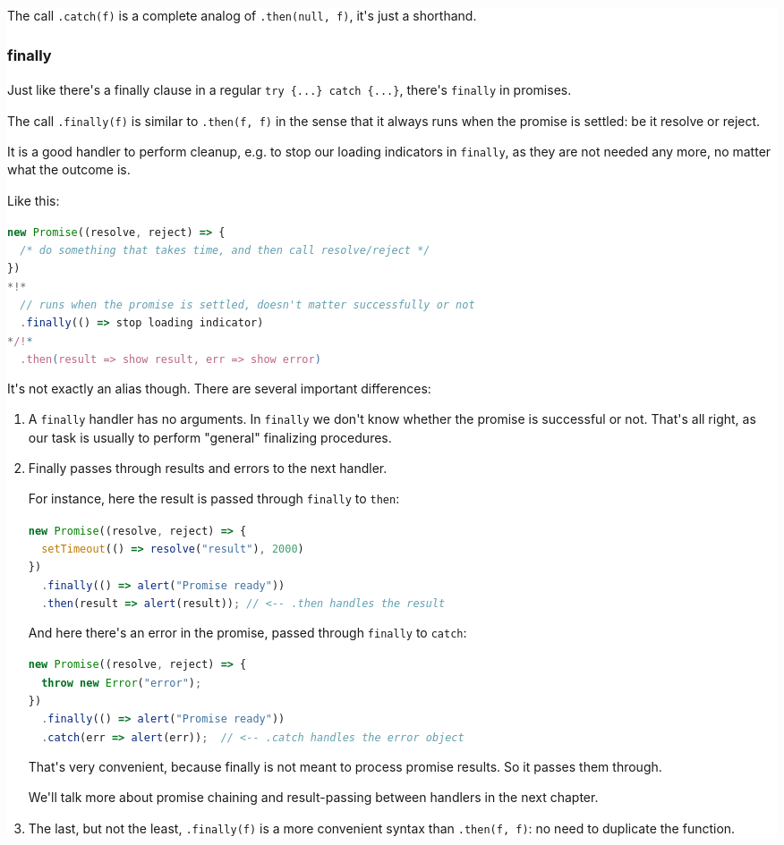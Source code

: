 The call `.catch(f)` is a complete analog of `.then(null, f)`, it's just a shorthand.

### finally

Just like there's a finally clause in a regular `try {...} catch {...}`, there's `finally` in promises.

The call `.finally(f)` is similar to `.then(f, f)` in the sense that it always runs when the promise is settled: be it resolve or reject.

It is a good handler to perform cleanup, e.g. to stop our loading indicators in `finally`, as they are not needed any more, no matter what the outcome is.

Like this:

```js
new Promise((resolve, reject) => {
  /* do something that takes time, and then call resolve/reject */
})
*!*
  // runs when the promise is settled, doesn't matter successfully or not
  .finally(() => stop loading indicator)
*/!*
  .then(result => show result, err => show error)
```

It's not exactly an alias though. There are several important differences:

1. A `finally` handler has no arguments. In `finally` we don't know whether the promise is successful or not. That's all right, as our task is usually to perform "general" finalizing procedures.
2. Finally passes through results and errors to the next handler.

    For instance, here the result is passed through `finally` to `then`:
    ```js run
    new Promise((resolve, reject) => {
      setTimeout(() => resolve("result"), 2000)
    })
      .finally(() => alert("Promise ready"))
      .then(result => alert(result)); // <-- .then handles the result
    ```

    And here there's an error in the promise, passed through `finally` to `catch`:

    ```js run
    new Promise((resolve, reject) => {
      throw new Error("error");
    })
      .finally(() => alert("Promise ready"))
      .catch(err => alert(err));  // <-- .catch handles the error object
    ```  

    That's very convenient, because finally is not meant to process promise results. So it passes them through.

    We'll talk more about promise chaining and result-passing between handlers in the next chapter.

3. The last, but not the least, `.finally(f)` is a more convenient syntax than `.then(f, f)`: no need to duplicate the function.
